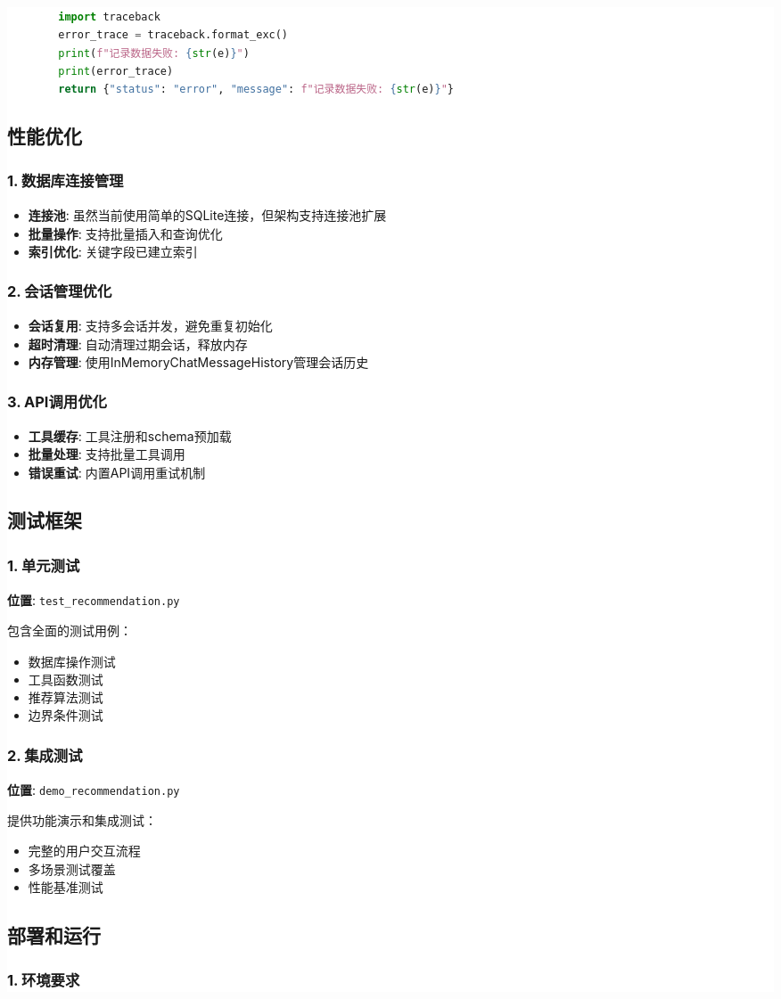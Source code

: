 ```python
        import traceback
        error_trace = traceback.format_exc()
        print(f"记录数据失败: {str(e)}")
        print(error_trace)
        return {"status": "error", "message": f"记录数据失败: {str(e)}"}
```

## 性能优化

### 1. 数据库连接管理

- **连接池**: 虽然当前使用简单的SQLite连接，但架构支持连接池扩展
- **批量操作**: 支持批量插入和查询优化
- **索引优化**: 关键字段已建立索引

### 2. 会话管理优化

- **会话复用**: 支持多会话并发，避免重复初始化
- **超时清理**: 自动清理过期会话，释放内存
- **内存管理**: 使用InMemoryChatMessageHistory管理会话历史

### 3. API调用优化

- **工具缓存**: 工具注册和schema预加载
- **批量处理**: 支持批量工具调用
- **错误重试**: 内置API调用重试机制

## 测试框架

### 1. 单元测试

**位置**: `test_recommendation.py`

包含全面的测试用例：
- 数据库操作测试
- 工具函数测试
- 推荐算法测试
- 边界条件测试

### 2. 集成测试

**位置**: `demo_recommendation.py`

提供功能演示和集成测试：
- 完整的用户交互流程
- 多场景测试覆盖
- 性能基准测试

## 部署和运行

### 1. 环境要求
